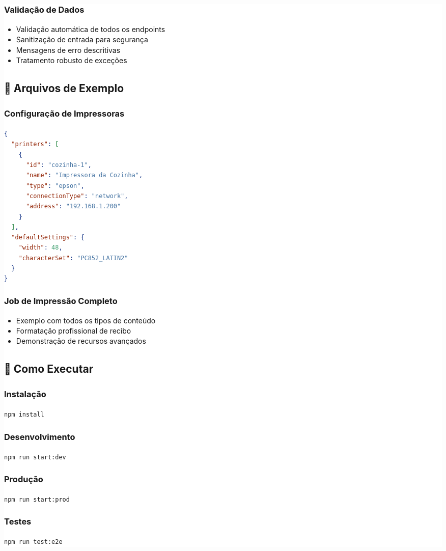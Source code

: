 ### **Validação de Dados**
- Validação automática de todos os endpoints
- Sanitização de entrada para segurança
- Mensagens de erro descritivas
- Tratamento robusto de exceções

## 📁 Arquivos de Exemplo

### **Configuração de Impressoras**
```json
{
  "printers": [
    {
      "id": "cozinha-1",
      "name": "Impressora da Cozinha",
      "type": "epson",
      "connectionType": "network",
      "address": "192.168.1.200"
    }
  ],
  "defaultSettings": {
    "width": 48,
    "characterSet": "PC852_LATIN2"
  }
}
```

### **Job de Impressão Completo**
- Exemplo com todos os tipos de conteúdo
- Formatação profissional de recibo
- Demonstração de recursos avançados

## 🚀 Como Executar

### **Instalação**
```bash
npm install
```

### **Desenvolvimento**
```bash
npm run start:dev
```

### **Produção**
```bash
npm run start:prod
```

### **Testes**
```bash
npm run test:e2e
```
